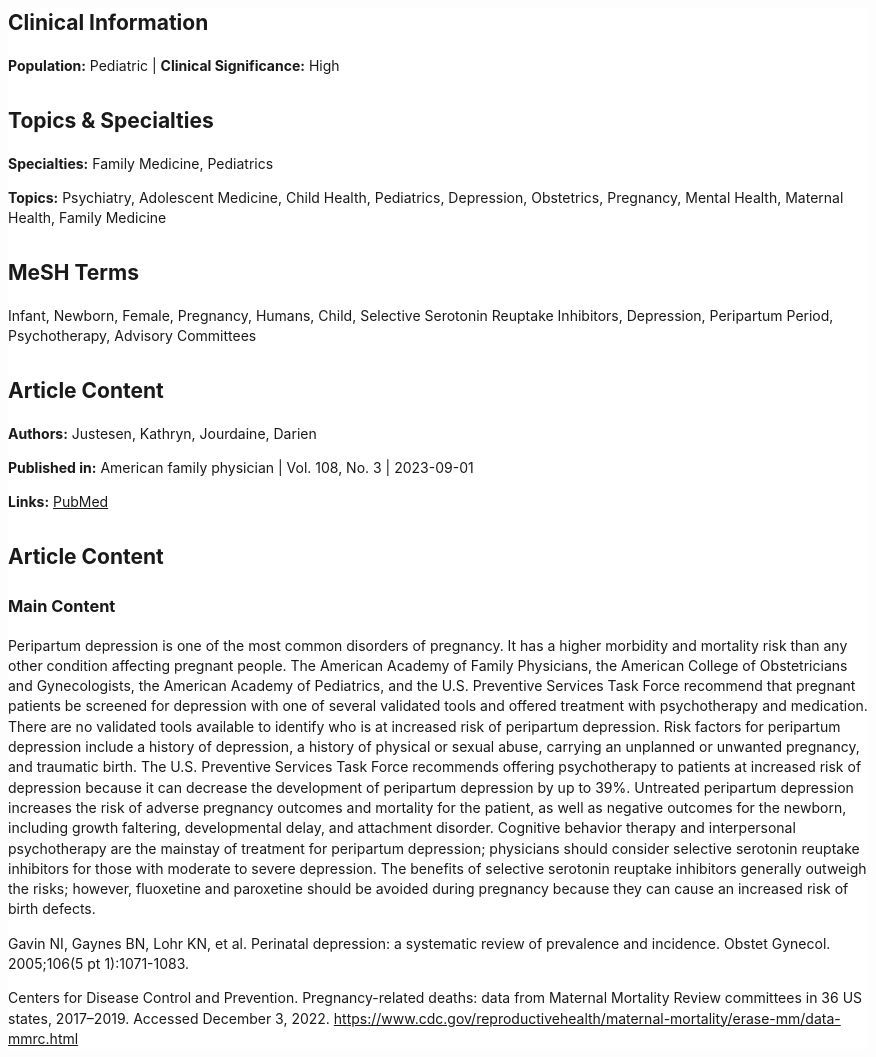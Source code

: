 ## Clinical Information

**Population:** Pediatric | **Clinical Significance:** High

## Topics & Specialties

**Specialties:** Family Medicine, Pediatrics

**Topics:** Psychiatry, Adolescent Medicine, Child Health, Pediatrics, Depression, Obstetrics, Pregnancy, Mental Health, Maternal Health, Family Medicine

## MeSH Terms

Infant, Newborn, Female, Pregnancy, Humans, Child, Selective Serotonin Reuptake Inhibitors, Depression, Peripartum Period, Psychotherapy, Advisory Committees

## Article Content

**Authors:** Justesen, Kathryn, Jourdaine, Darien

**Published in:** American family physician | Vol. 108, No. 3 | 2023-09-01

**Links:** [PubMed](https://pubmed.ncbi.nlm.nih.gov/37725459/)


## Article Content


### Main Content


Peripartum depression is one of the most common disorders of pregnancy. It has a higher morbidity and mortality risk than any other condition affecting pregnant people. The American Academy of Family Physicians, the American College of Obstetricians and Gynecologists, the American Academy of Pediatrics, and the U.S. Preventive Services Task Force recommend that pregnant patients be screened for depression with one of several validated tools and offered treatment with psychotherapy and medication. There are no validated tools available to identify who is at increased risk of peripartum depression. Risk factors for peripartum depression include a history of depression, a history of physical or sexual abuse, carrying an unplanned or unwanted pregnancy, and traumatic birth. The U.S. Preventive Services Task Force recommends offering psychotherapy to patients at increased risk of depression because it can decrease the development of peripartum depression by up to 39%. Untreated peripartum depression increases the risk of adverse pregnancy outcomes and mortality for the patient, as well as negative outcomes for the newborn, including growth faltering, developmental delay, and attachment disorder. Cognitive behavior therapy and interpersonal psychotherapy are the mainstay of treatment for peripartum depression; physicians should consider selective serotonin reuptake inhibitors for those with moderate to severe depression. The benefits of selective serotonin reuptake inhibitors generally outweigh the risks; however, fluoxetine and paroxetine should be avoided during pregnancy because they can cause an increased risk of birth defects.

Gavin NI, Gaynes BN, Lohr KN, et al. Perinatal depression: a systematic review of prevalence and incidence. Obstet Gynecol. 2005;106(5 pt 1):1071-1083.

Centers for Disease Control and Prevention. Pregnancy-related deaths: data from Maternal Mortality Review committees in 36 US states, 2017–2019. Accessed December 3, 2022. https://www.cdc.gov/reproductivehealth/maternal-mortality/erase-mm/data-mmrc.html
